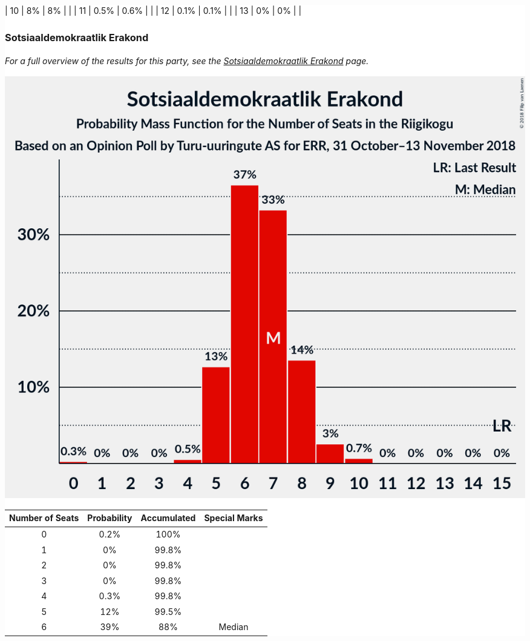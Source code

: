 | 10 | 8% | 8% |  |
| 11 | 0.5% | 0.6% |  |
| 12 | 0.1% | 0.1% |  |
| 13 | 0% | 0% |  |

### Sotsiaaldemokraatlik Erakond

*For a full overview of the results for this party, see the [Sotsiaaldemokraatlik Erakond](party-sotsiaaldemokraatlikerakond.html) page.*

![Graph with seats probability mass function not yet produced](2018-11-13-Turu-uuringuteAS-seats-pmf-sotsiaaldemokraatlikerakond.png "Seats Probability Mass Function")

| Number of Seats | Probability | Accumulated | Special Marks |
|:---------------:|:-----------:|:-----------:|:-------------:|
| 0 | 0.2% | 100% |  |
| 1 | 0% | 99.8% |  |
| 2 | 0% | 99.8% |  |
| 3 | 0% | 99.8% |  |
| 4 | 0.3% | 99.8% |  |
| 5 | 12% | 99.5% |  |
| 6 | 39% | 88% | Median |